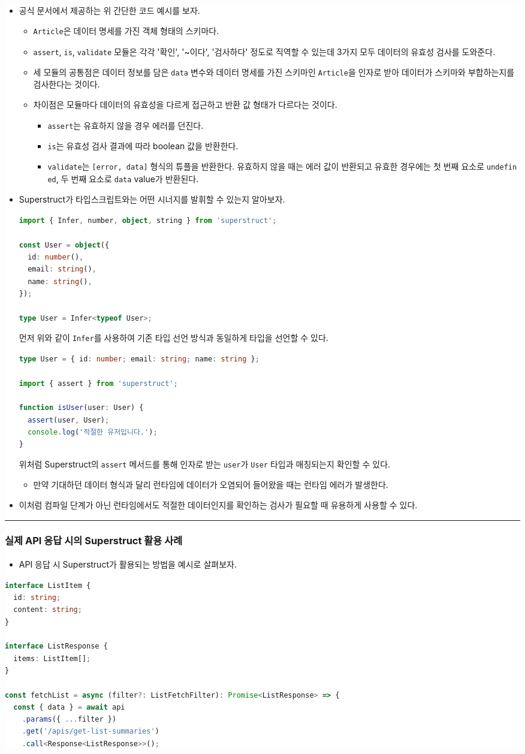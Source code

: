 - 공식 문서에서 제공하는 위 간단한 코드 예시를 보자.

  - `Article`은 데이터 명세를 가진 객체 형태의 스키마다.

  - `assert`, `is`, `validate` 모듈은 각각 '확인', '~이다', '검사하다' 정도로 직역할 수 있는데 3가지 모두 데이터의 유효성 검사를 도와준다.

  - 세 모듈의 공통점은 데이터 정보를 담은 `data` 변수와 데이터 명세를 가진 스키마인 `Article`을 인자로 받아 데이터가 스키마와 부합하는지를 검사한다는 것이다.

  - 차이점은 모듈마다 데이터의 유효성을 다르게 접근하고 반환 값 형태가 다르다는 것이다.

    - `assert`는 유효하지 않을 경우 에러를 던진다.

    - `is`는 유효성 검사 결과에 따라 boolean 값을 반환한다.

    - `validate`는 `[error, data]` 형식의 튜플을 반환한다. 유효하지 않을 때는 에러 값이 반환되고 유효한 경우에는 첫 번째 요소로 `undefined`, 두 번째 요소로 `data` value가 반환된다.

- Superstruct가 타입스크립트와는 어떤 시너지를 발휘할 수 있는지 알아보자.

  ```ts
  import { Infer, number, object, string } from 'superstruct';

  const User = object({
    id: number(),
    email: string(),
    name: string(),
  });

  type User = Infer<typeof User>;
  ```

  먼저 위와 같이 `Infer`를 사용하여 기존 타입 선언 방식과 동일하게 타입을 선언할 수 있다.

  ```ts
  type User = { id: number; email: string; name: string };

  import { assert } from 'superstruct';

  function isUser(user: User) {
    assert(user, User);
    console.log('적절한 유저입니다.');
  }
  ```

  위처럼 Superstruct의 `assert` 메서드를 통해 인자로 받는 `user`가 `User` 타입과 매칭되는지 확인할 수 있다.

  - 만약 기대하던 데이터 형식과 달리 런타임에 데이터가 오염되어 들어왔을 때는 런타임 에러가 발생한다.

- 이처럼 컴파일 단계가 아닌 런타임에서도 적절한 데이터인지를 확인하는 검사가 필요할 때 유용하게 사용할 수 있다.

---

### 실제 API 응답 시의 Superstruct 활용 사례

- API 응답 시 Superstruct가 활용되는 방법을 예시로 살펴보자.

```ts
interface ListItem {
  id: string;
  content: string;
}

interface ListResponse {
  items: ListItem[];
}

const fetchList = async (filter?: ListFetchFilter): Promise<ListResponse> => {
  const { data } = await api
    .params({ ...filter })
    .get('/apis/get-list-summaries')
    .call<Response<ListResponse>>();

```
